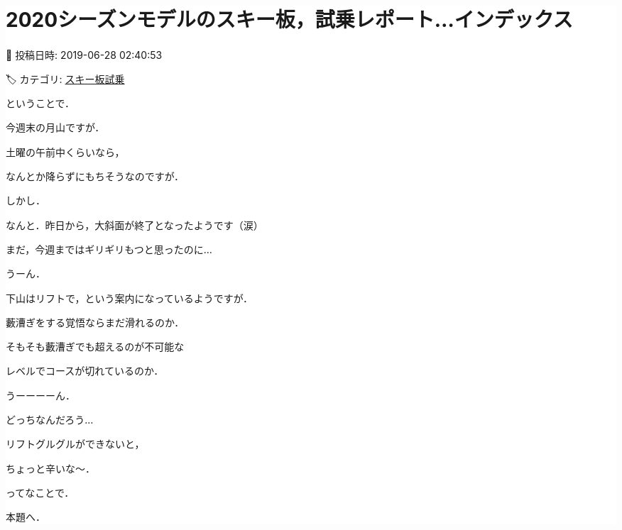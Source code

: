 # 2020シーズンモデルのスキー板，試乗レポート…インデックス

📅 投稿日時: 2019-06-28 02:40:53

🏷️ カテゴリ: [スキー板試乗](c0bd8048615710cee890e403a36cc9a2b.md)

ということで．


今週末の月山ですが．


土曜の午前中くらいなら，


なんとか降らずにもちそうなのですが．





しかし．


なんと．昨日から，大斜面が終了となったようです（涙）


まだ，今週まではギリギリもつと思ったのに…





うーん．


下山はリフトで，という案内になっているようですが．


藪漕ぎをする覚悟ならまだ滑れるのか．


そもそも藪漕ぎでも超えるのが不可能な


レベルでコースが切れているのか．


うーーーーん．


どっちなんだろう…





リフトグルグルができないと，


ちょっと辛いな～．





ってなことで．


本題へ．

